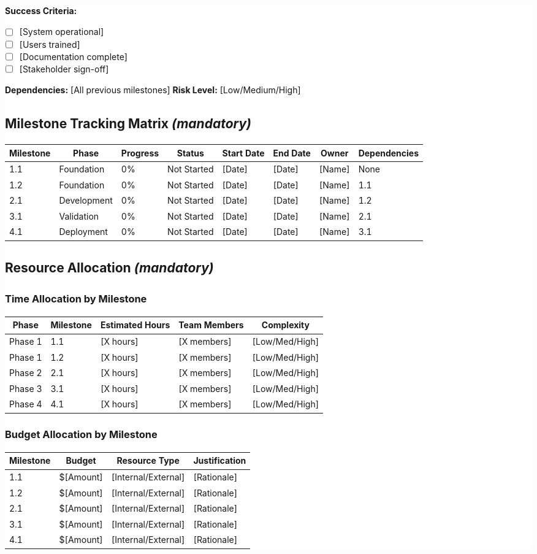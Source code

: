**Success Criteria:**

- [ ] [System operational]
- [ ] [Users trained]
- [ ] [Documentation complete]
- [ ] [Stakeholder sign-off]

**Dependencies:** [All previous milestones]
**Risk Level:** [Low/Medium/High]

## Milestone Tracking Matrix _(mandatory)_

| Milestone | Phase       | Progress | Status      | Start Date | End Date | Owner  | Dependencies |
| --------- | ----------- | -------- | ----------- | ---------- | -------- | ------ | ------------ |
| 1.1       | Foundation  | 0%       | Not Started | [Date]     | [Date]   | [Name] | None         |
| 1.2       | Foundation  | 0%       | Not Started | [Date]     | [Date]   | [Name] | 1.1          |
| 2.1       | Development | 0%       | Not Started | [Date]     | [Date]   | [Name] | 1.2          |
| 3.1       | Validation  | 0%       | Not Started | [Date]     | [Date]   | [Name] | 2.1          |
| 4.1       | Deployment  | 0%       | Not Started | [Date]     | [Date]   | [Name] | 3.1          |

## Resource Allocation _(mandatory)_

### Time Allocation by Milestone

| Phase   | Milestone | Estimated Hours | Team Members | Complexity     |
| ------- | --------- | --------------- | ------------ | -------------- |
| Phase 1 | 1.1       | [X hours]       | [X members]  | [Low/Med/High] |
| Phase 1 | 1.2       | [X hours]       | [X members]  | [Low/Med/High] |
| Phase 2 | 2.1       | [X hours]       | [X members]  | [Low/Med/High] |
| Phase 3 | 3.1       | [X hours]       | [X members]  | [Low/Med/High] |
| Phase 4 | 4.1       | [X hours]       | [X members]  | [Low/Med/High] |

### Budget Allocation by Milestone

| Milestone | Budget    | Resource Type       | Justification |
| --------- | --------- | ------------------- | ------------- |
| 1.1       | $[Amount] | [Internal/External] | [Rationale]   |
| 1.2       | $[Amount] | [Internal/External] | [Rationale]   |
| 2.1       | $[Amount] | [Internal/External] | [Rationale]   |
| 3.1       | $[Amount] | [Internal/External] | [Rationale]   |
| 4.1       | $[Amount] | [Internal/External] | [Rationale]   |

